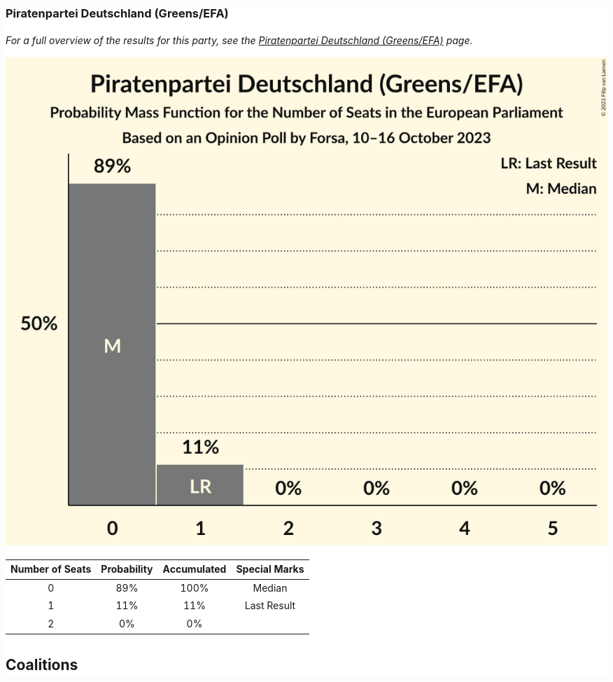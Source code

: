 ### Piratenpartei Deutschland (Greens/EFA)

*For a full overview of the results for this party, see the [Piratenpartei Deutschland (Greens/EFA)](party-piratenparteideutschlandgreensefa.html) page.*

![Graph with seats probability mass function not yet produced](2023-10-16-Forsa-seats-pmf-piratenparteideutschlandgreensefa.png "Seats Probability Mass Function")

| Number of Seats | Probability | Accumulated | Special Marks |
|:---------------:|:-----------:|:-----------:|:-------------:|
| 0 | 89% | 100% | Median |
| 1 | 11% | 11% | Last Result |
| 2 | 0% | 0% |  |


## Coalitions
